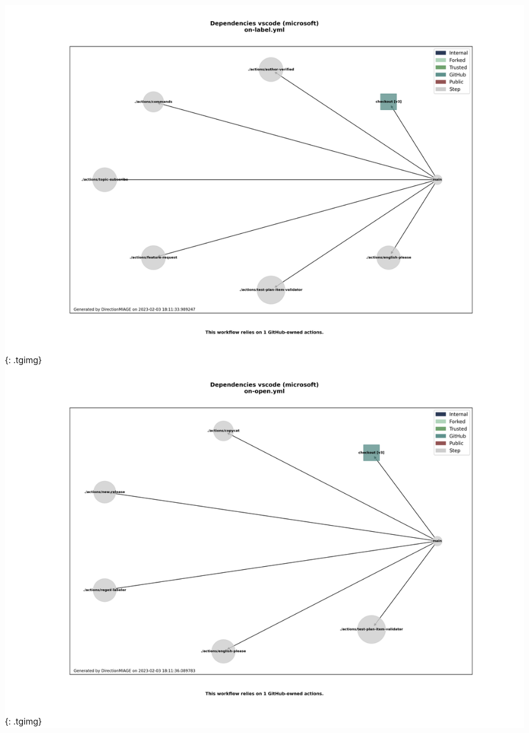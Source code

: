 ![Dependencies on-label.yml](microsoft/vscode/dependencies/on-label.png)
{: .tgimg}
![Dependencies on-open.yml](microsoft/vscode/dependencies/on-open.png)
{: .tgimg}